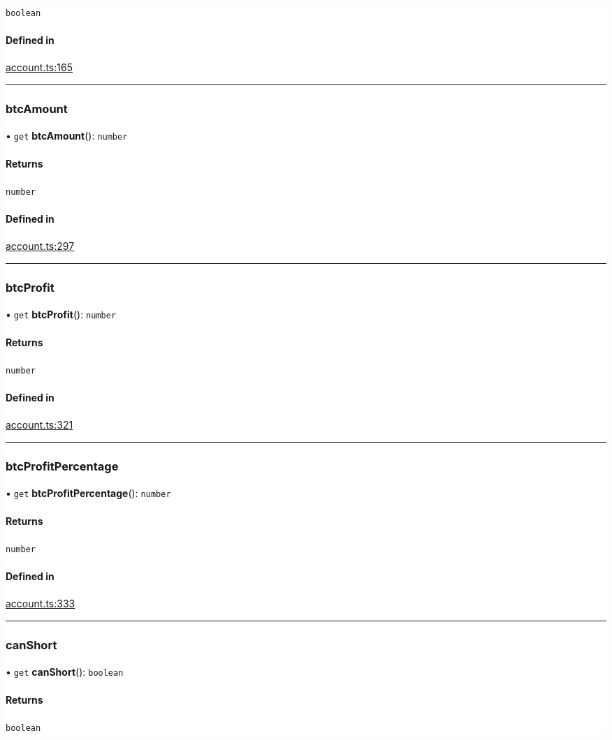 `boolean`

#### Defined in

[account.ts:165](https://github.com/ozum/3commas/blob/5966e5c/src/account.ts#L165)

---

### btcAmount

• `get` **btcAmount**(): `number`

#### Returns

`number`

#### Defined in

[account.ts:297](https://github.com/ozum/3commas/blob/5966e5c/src/account.ts#L297)

---

### btcProfit

• `get` **btcProfit**(): `number`

#### Returns

`number`

#### Defined in

[account.ts:321](https://github.com/ozum/3commas/blob/5966e5c/src/account.ts#L321)

---

### btcProfitPercentage

• `get` **btcProfitPercentage**(): `number`

#### Returns

`number`

#### Defined in

[account.ts:333](https://github.com/ozum/3commas/blob/5966e5c/src/account.ts#L333)

---

### canShort

• `get` **canShort**(): `boolean`

#### Returns

`boolean`
